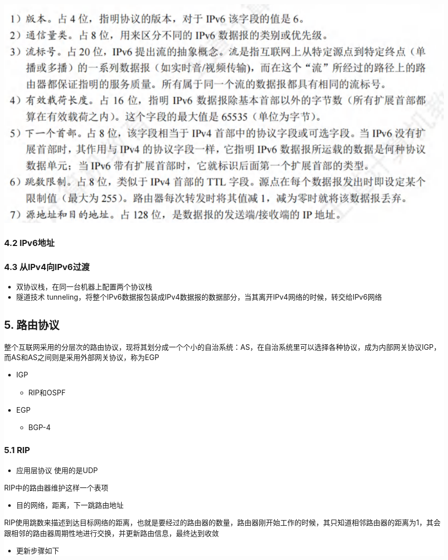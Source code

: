 
​![image](assets/image-20250108204341-lmy9q2e.png)​

### 4.2 IPv6地址

### 4.3 从IPv4向IPv6过渡

* 双协议栈，在同一台机器上配置两个协议栈
* 隧道技术 tunneling，将整个IPv6数据报包装成IPv4数据报的数据部分，当其离开IPv4网络的时候，转交给IPv6网络

## 5. 路由协议

整个互联网采用的分层次的路由协议，现将其划分成一个个小的自治系统：AS，在自治系统里可以选择各种协议，成为内部网关协议IGP，而AS和AS之间则是采用外部网关协议，称为EGP

* IGP

  * RIP和OSPF
* EGP

  * BGP-4

### 5.1 RIP

* 应用层协议 使用的是UDP

RIP中的路由器维护这样一个表项

* 目的网络，距离，下一跳路由地址

RIP使用跳数来描述到达目标网络的距离，也就是要经过的路由器的数量，路由器刚开始工作的时候，其只知道相邻路由器的距离为1，其会跟相邻的路由器周期性地进行交换，并更新路由信息，最终达到收敛

* 更新步骤如下
